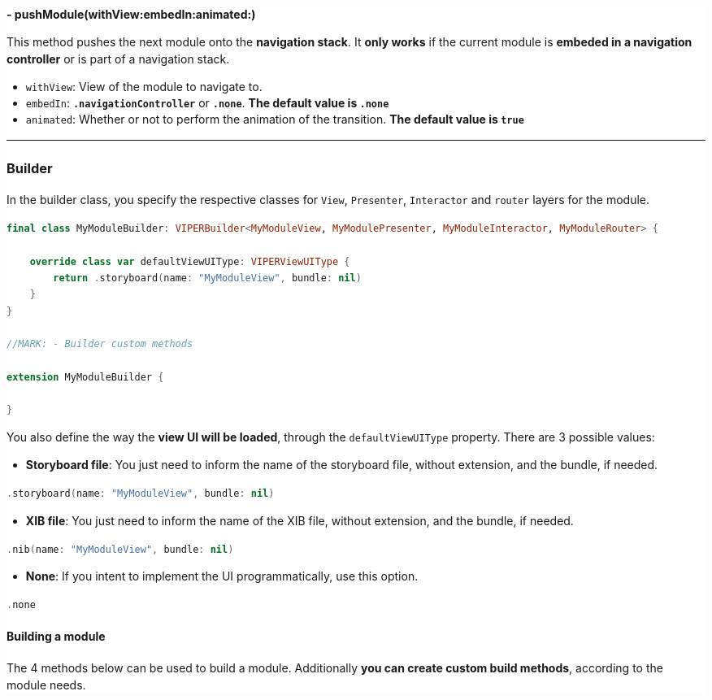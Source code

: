 
**- pushModule(withView:embedIn:animated:)**

This method pushes the next module onto the **navigation stack**. It **only works** if the current module is **embeded in a navigation controller** or is part of a navigation stack.

- `withView`: View of the module to navigate to.
- `embedIn`: **`.navigationController`** or **`.none`**. **The default value is `.none`**
- `animated`: Whether or not to perform the animation of the transition. **The default value is `true`**

---

### Builder

In the builder class, you specify the respective classes for `View`, `Presenter`, `Interactor` and `router` layers for the module.

```swift
final class MyModuleBuilder: VIPERBuilder<MyModuleView, MyModulePresenter, MyModuleInteractor, MyModuleRouter> {
    
    override class var defaultViewUIType: VIPERViewUIType {
        return .storyboard(name: "MyModuleView", bundle: nil)
    }
}

//MARK: - Builder custom methods

extension MyModuleBuilder {

}
```

You also define the way the **view UI will be loaded**, through the `defaultViewUIType` property. There are 3 possible values:

- **Storyboard file**: You just need to inform the name of the storyboard file, without extension, and the bundle, if needed.
```swift
.storyboard(name: "MyModuleView", bundle: nil)
```

- **XIB file**: You just need to inform the name of the XIB file, without extension, and the bundle, if needed.
```swift
.nib(name: "MyModuleView", bundle: nil)
```

- **None**: If you intent to implement the UI programmatically, use this option.
```swift
.none
```

#### Building a module

The 4 methods below can be used to build a module. Additionally **you can create custom build methods**, according to the module needs.

